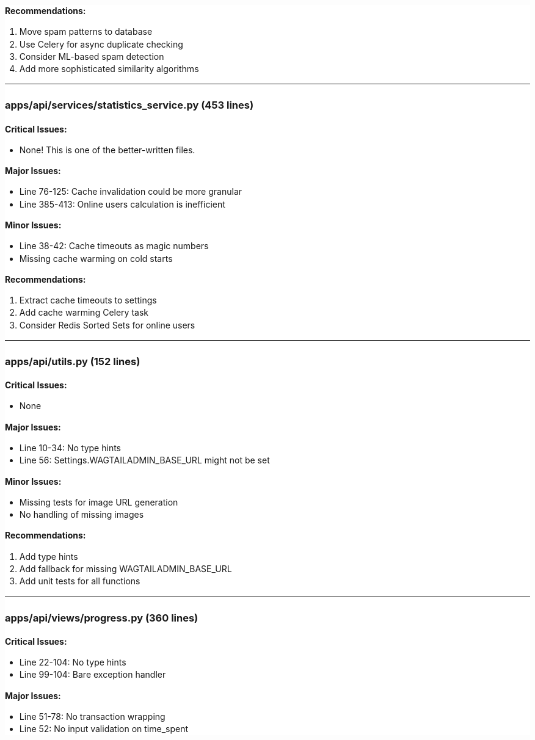 **Recommendations:**
1. Move spam patterns to database
2. Use Celery for async duplicate checking
3. Consider ML-based spam detection
4. Add more sophisticated similarity algorithms

---

### apps/api/services/statistics_service.py (453 lines)

**Critical Issues:**
- None! This is one of the better-written files.

**Major Issues:**
- Line 76-125: Cache invalidation could be more granular
- Line 385-413: Online users calculation is inefficient

**Minor Issues:**
- Line 38-42: Cache timeouts as magic numbers
- Missing cache warming on cold starts

**Recommendations:**
1. Extract cache timeouts to settings
2. Add cache warming Celery task
3. Consider Redis Sorted Sets for online users

---

### apps/api/utils.py (152 lines)

**Critical Issues:**
- None

**Major Issues:**
- Line 10-34: No type hints
- Line 56: Settings.WAGTAILADMIN_BASE_URL might not be set

**Minor Issues:**
- Missing tests for image URL generation
- No handling of missing images

**Recommendations:**
1. Add type hints
2. Add fallback for missing WAGTAILADMIN_BASE_URL
3. Add unit tests for all functions

---

### apps/api/views/progress.py (360 lines)

**Critical Issues:**
- Line 22-104: No type hints
- Line 99-104: Bare exception handler

**Major Issues:**
- Line 51-78: No transaction wrapping
- Line 52: No input validation on time_spent
